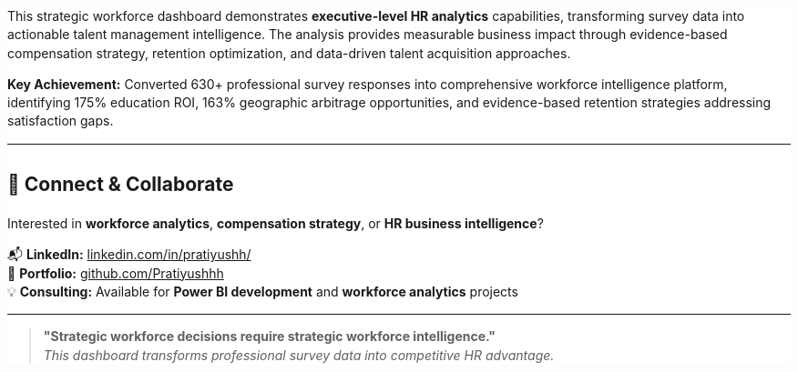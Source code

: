 This strategic workforce dashboard demonstrates **executive-level HR analytics** capabilities, transforming survey data into actionable talent management intelligence. The analysis provides measurable business impact through evidence-based compensation strategy, retention optimization, and data-driven talent acquisition approaches.

**Key Achievement:** Converted 630+ professional survey responses into comprehensive workforce intelligence platform, identifying 175% education ROI, 163% geographic arbitrage opportunities, and evidence-based retention strategies addressing satisfaction gaps.

---

## 🔗 **Connect & Collaborate**

Interested in **workforce analytics**, **compensation strategy**, or **HR business intelligence**?

📬 **LinkedIn:** [linkedin.com/in/pratiyushh/](https://www.linkedin.com/in/pratiyushh/)  
🧭 **Portfolio:** [github.com/Pratiyushhh](https://github.com/Pratiyushhh)  
💡 **Consulting:** Available for **Power BI development** and **workforce analytics** projects

---

> **"Strategic workforce decisions require strategic workforce intelligence."**  
> *This dashboard transforms professional survey data into competitive HR advantage.*